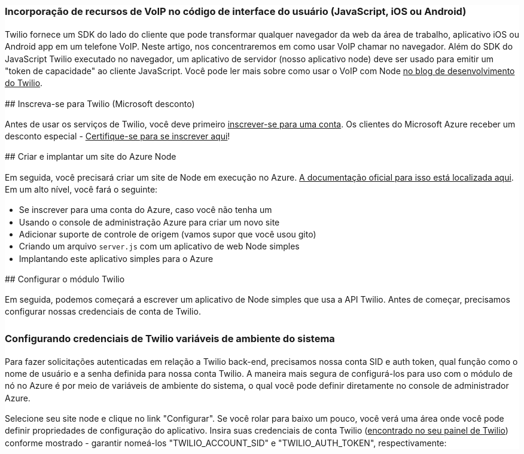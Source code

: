 ### <a name="embedding-voip-capabilities-in-ui-code-javascript-ios-or-android"></a>Incorporação de recursos de VoIP no código de interface do usuário (JavaScript, iOS ou Android)

Twilio fornece um SDK do lado do cliente que pode transformar qualquer navegador da web da área de trabalho, aplicativo iOS ou Android app em um telefone VoIP.  Neste artigo, nos concentraremos em como usar VoIP chamar no navegador.  Além do SDK do JavaScript Twilio executado no navegador, um aplicativo de servidor (nosso aplicativo node) deve ser usado para emitir um "token de capacidade" ao cliente JavaScript.  Você pode ler mais sobre como usar o VoIP com Node [no blog de desenvolvimento do Twilio][voipnode].

<a id="signup"/>
## <a name="sign-up-for-twilio-microsoft-discount"></a>Inscreva-se para Twilio (Microsoft desconto)

Antes de usar os serviços de Twilio, você deve primeiro [inscrever-se para uma conta][signup].  Os clientes do Microsoft Azure receber um desconto especial - [Certifique-se para se inscrever aqui][signup]!

<a id="azuresite"/>
## <a name="create-and-deploy-a-nodejs-azure-website"></a>Criar e implantar um site do Azure Node

Em seguida, você precisará criar um site de Node em execução no Azure.  [A documentação oficial para isso está localizada aqui][azure_new_site].  Em um alto nível, você fará o seguinte:

* Se inscrever para uma conta do Azure, caso você não tenha um
* Usando o console de administração Azure para criar um novo site
* Adicionar suporte de controle de origem (vamos supor que você usou gito)
* Criando um arquivo `server.js` com um aplicativo de web Node simples
* Implantando este aplicativo simples para o Azure

<a id="twiliomodule"/>
## <a name="configure-the-twilio-module"></a>Configurar o módulo Twilio

Em seguida, podemos começará a escrever um aplicativo de Node simples que usa a API Twilio.  Antes de começar, precisamos configurar nossas credenciais de conta de Twilio.  

### <a name="configuring-twilio-credentials-in-system-environment-variables"></a>Configurando credenciais de Twilio variáveis de ambiente do sistema

Para fazer solicitações autenticadas em relação a Twilio back-end, precisamos nossa conta SID e auth token, qual função como o nome de usuário e a senha definida para nossa conta Twilio. A maneira mais segura de configurá-los para uso com o módulo de nó no Azure é por meio de variáveis de ambiente do sistema, o qual você pode definir diretamente no console de administrador Azure.

Selecione seu site node e clique no link "Configurar".  Se você rolar para baixo um pouco, você verá uma área onde você pode definir propriedades de configuração do aplicativo.  Insira suas credenciais de conta Twilio ([encontrado no seu painel de Twilio][twilio_dashboard]) conforme mostrado - garantir nomeá-los "TWILIO_ACCOUNT_SID" e "TWILIO_AUTH_TOKEN", respectivamente:


[purchase_phone]: https://www.twilio.com/user/account/phone-numbers/available/local
[twiml]: https://www.twilio.com/docs/api/twiml
[signup]: http://ahoy.twilio.com/azure
[azure_new_site]: /app-service-web/web-sites-nodejs-develop-deploy-mac.md
[twilio_dashboard]: https://www.twilio.com/user/account
[NPM]: http://npmjs.org
[express]: http://expressjs.com
[voipnode]: http://www.twilio.com/blog/2013/04/introduction-to-twilio-client-with-node-js.html
[docs]: http://twilio.github.io/twilio-node/
[votr]: http://www.twilio.com/blog/2012/09/building-a-real-time-sms-voting-app-part-1-node-js-couchdb.html
[pair]: http://www.twilio.com/blog/2013/06/pair-programming-in-the-browser-with-twilio.html
[azure-admin-console]: ./media/partner-twilio-nodejs-how-to-use-voice-sms/twilio_1.png